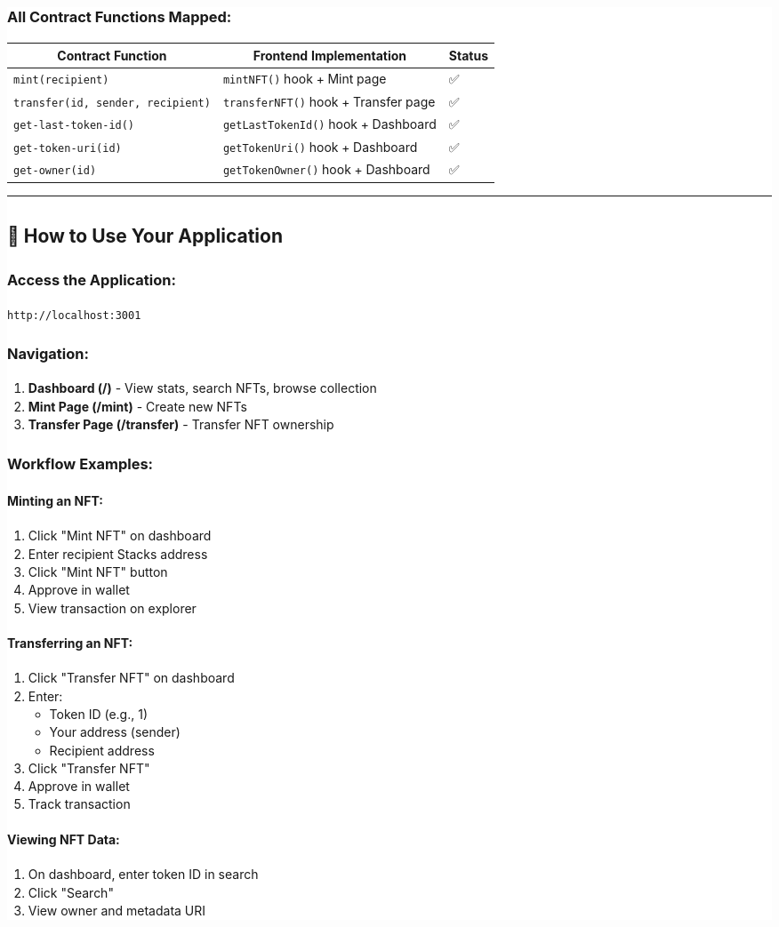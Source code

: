 ### **All Contract Functions Mapped:**

| Contract Function | Frontend Implementation | Status |
|------------------|------------------------|--------|
| `mint(recipient)` | `mintNFT()` hook + Mint page | ✅ |
| `transfer(id, sender, recipient)` | `transferNFT()` hook + Transfer page | ✅ |
| `get-last-token-id()` | `getLastTokenId()` hook + Dashboard | ✅ |
| `get-token-uri(id)` | `getTokenUri()` hook + Dashboard | ✅ |
| `get-owner(id)` | `getTokenOwner()` hook + Dashboard | ✅ |

---

## 🚀 How to Use Your Application

### **Access the Application:**
```
http://localhost:3001
```

### **Navigation:**
1. **Dashboard (/)** - View stats, search NFTs, browse collection
2. **Mint Page (/mint)** - Create new NFTs
3. **Transfer Page (/transfer)** - Transfer NFT ownership

### **Workflow Examples:**

#### **Minting an NFT:**
1. Click "Mint NFT" on dashboard
2. Enter recipient Stacks address
3. Click "Mint NFT" button
4. Approve in wallet
5. View transaction on explorer

#### **Transferring an NFT:**
1. Click "Transfer NFT" on dashboard
2. Enter:
   - Token ID (e.g., 1)
   - Your address (sender)
   - Recipient address
3. Click "Transfer NFT"
4. Approve in wallet
5. Track transaction

#### **Viewing NFT Data:**
1. On dashboard, enter token ID in search
2. Click "Search"
3. View owner and metadata URI
